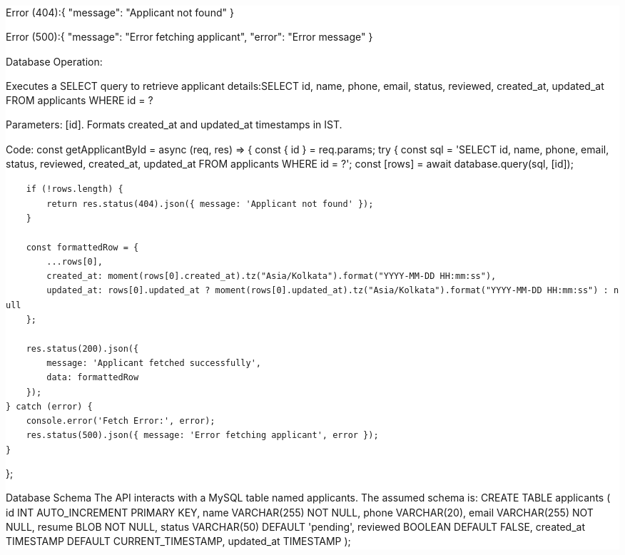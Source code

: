 
Error (404):{
  "message": "Applicant not found"
}


Error (500):{
  "message": "Error fetching applicant",
  "error": "Error message"
}



Database Operation:

Executes a SELECT query to retrieve applicant details:SELECT id, name, phone, email, status, reviewed, created_at, updated_at FROM applicants WHERE id = ?


Parameters: [id].
Formats created_at and updated_at timestamps in IST.

Code:
const getApplicantById = async (req, res) => {
    const { id } = req.params;
    try {
        const sql = 'SELECT id, name, phone, email, status, reviewed, created_at, updated_at FROM applicants WHERE id = ?';
        const [rows] = await database.query(sql, [id]);

        if (!rows.length) {
            return res.status(404).json({ message: 'Applicant not found' });
        }

        const formattedRow = {
            ...rows[0],
            created_at: moment(rows[0].created_at).tz("Asia/Kolkata").format("YYYY-MM-DD HH:mm:ss"),
            updated_at: rows[0].updated_at ? moment(rows[0].updated_at).tz("Asia/Kolkata").format("YYYY-MM-DD HH:mm:ss") : null
        };

        res.status(200).json({
            message: 'Applicant fetched successfully',
            data: formattedRow
        });
    } catch (error) {
        console.error('Fetch Error:', error);
        res.status(500).json({ message: 'Error fetching applicant', error });
    }
};

Database Schema
The API interacts with a MySQL table named applicants. The assumed schema is:
CREATE TABLE applicants (
    id INT AUTO_INCREMENT PRIMARY KEY,
    name VARCHAR(255) NOT NULL,
    phone VARCHAR(20),
    email VARCHAR(255) NOT NULL,
    resume BLOB NOT NULL,
    status VARCHAR(50) DEFAULT 'pending',
    reviewed BOOLEAN DEFAULT FALSE,
    created_at TIMESTAMP DEFAULT CURRENT_TIMESTAMP,
    updated_at TIMESTAMP
);
